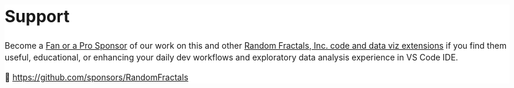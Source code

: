 # Support

Become a [Fan or a Pro Sponsor](https://github.com/sponsors/RandomFractals) of our work on this and other [Random Fractals, Inc. code and data viz extensions](https://marketplace.visualstudio.com/publishers/RandomFractalsInc) if you find them useful, educational, or enhancing your daily dev workflows and exploratory data analysis experience in VS Code IDE.

💖 https://github.com/sponsors/RandomFractals
